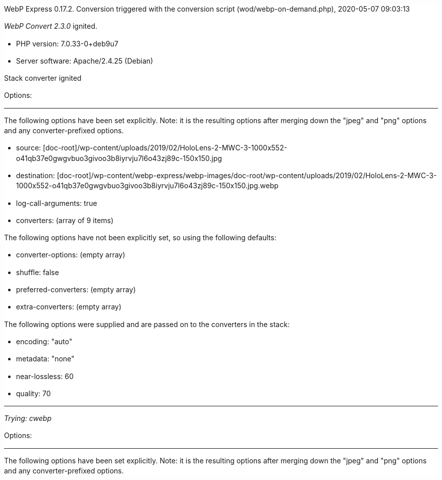 WebP Express 0.17.2. Conversion triggered with the conversion script (wod/webp-on-demand.php), 2020-05-07 09:03:13


*WebP Convert 2.3.0*  ignited.

- PHP version: 7.0.33-0+deb9u7

- Server software: Apache/2.4.25 (Debian)


Stack converter ignited


Options:

------------

The following options have been set explicitly. Note: it is the resulting options after merging down the "jpeg" and "png" options and any converter-prefixed options.

- source: [doc-root]/wp-content/uploads/2019/02/HoloLens-2-MWC-3-1000x552-o41qb37e0gwgvbuo3givoo3b8iyrvju7l6o43zj89c-150x150.jpg

- destination: [doc-root]/wp-content/webp-express/webp-images/doc-root/wp-content/uploads/2019/02/HoloLens-2-MWC-3-1000x552-o41qb37e0gwgvbuo3givoo3b8iyrvju7l6o43zj89c-150x150.jpg.webp

- log-call-arguments: true

- converters: (array of 9 items)


The following options have not been explicitly set, so using the following defaults:

- converter-options: (empty array)

- shuffle: false

- preferred-converters: (empty array)

- extra-converters: (empty array)


The following options were supplied and are passed on to the converters in the stack:

- encoding: "auto"

- metadata: "none"

- near-lossless: 60

- quality: 70

------------



*Trying: cwebp* 


Options:

------------

The following options have been set explicitly. Note: it is the resulting options after merging down the "jpeg" and "png" options and any converter-prefixed options.
